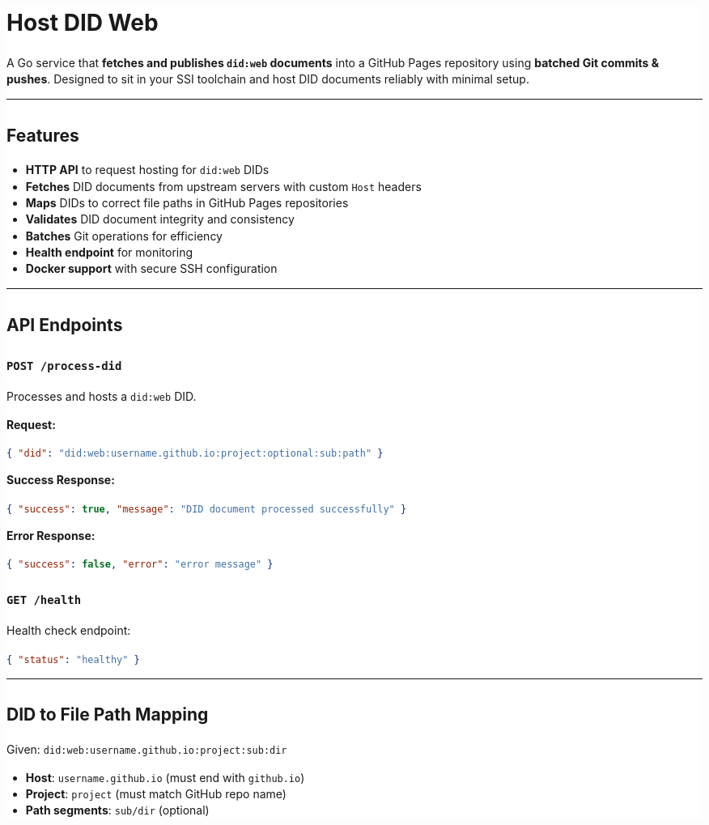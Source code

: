 # Host DID Web

A Go service that **fetches and publishes `did:web` documents** into a GitHub Pages repository using **batched Git commits & pushes**. Designed to sit in your SSI toolchain and host DID documents reliably with minimal setup.

---

## Features

* **HTTP API** to request hosting for `did:web` DIDs
* **Fetches** DID documents from upstream servers with custom `Host` headers
* **Maps** DIDs to correct file paths in GitHub Pages repositories
* **Validates** DID document integrity and consistency
* **Batches** Git operations for efficiency
* **Health endpoint** for monitoring
* **Docker support** with secure SSH configuration

---

## API Endpoints

### `POST /process-did`
Processes and hosts a `did:web` DID.

**Request:**
```json
{ "did": "did:web:username.github.io:project:optional:sub:path" }
```

**Success Response:**
```json
{ "success": true, "message": "DID document processed successfully" }
```

**Error Response:**
```json
{ "success": false, "error": "error message" }
```

### `GET /health`
Health check endpoint:
```json
{ "status": "healthy" }
```

---

## DID to File Path Mapping

Given: `did:web:username.github.io:project:sub:dir`

* **Host**: `username.github.io` (must end with `github.io`)
* **Project**: `project` (must match GitHub repo name)
* **Path segments**: `sub/dir` (optional)
